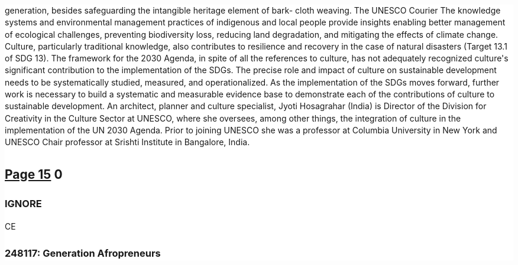 generation, besides safeguarding the 
intangible heritage element of bark- 
cloth weaving. 
The UNESCO Courier 
The knowledge systems and 
environmental management practices 
of indigenous and local people provide 
insights enabling better management 
of ecological challenges, preventing 
biodiversity loss, reducing land 
degradation, and mitigating the effects 
of climate change. Culture, particularly 
traditional knowledge, also contributes 
to resilience and recovery in the case of 
natural disasters (Target 13.1 of SDG 13). 
The framework for the 2030 Agenda, 
in spite of all the references to culture, 
has not adequately recognized 
culture's significant contribution to 
the implementation of the SDGs. The 
precise role and impact of culture on 
sustainable development needs to be 
systematically studied, measured, and 
operationalized. As the implementation 
of the SDGs moves forward, further 
work is necessary to build a systematic 
and measurable evidence base to 
demonstrate each of the contributions 
of culture to sustainable development. 
An architect, planner and culture 
specialist, Jyoti Hosagrahar (India) is 
Director of the Division for Creativity 
in the Culture Sector at UNESCO, 
where she oversees, among other 
things, the integration of culture in 
the implementation of the UN 2030 
Agenda. Prior to joining UNESCO 
she was a professor at Columbia 
University in New York and UNESCO 
Chair professor at Srishti Institute in 
Bangalore, India.

## [Page 15](248106eng.pdf#page=15) 0

### IGNORE

CE 


### 248117: Generation Afropreneurs
